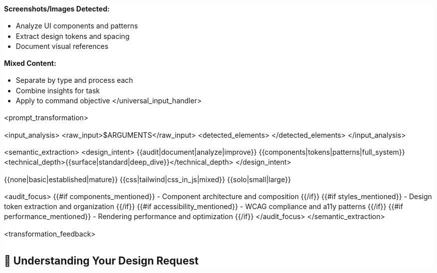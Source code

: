 **Screenshots/Images Detected:**
- Analyze UI components and patterns
- Extract design tokens and spacing
- Document visual references

**Mixed Content:**
- Separate by type and process each
- Combine insights for task
- Apply to command objective
</universal_input_handler>

<prompt_transformation>

<input_analysis>
  <raw_input>$ARGUMENTS</raw_input>
  <detected_elements>
    <!-- Auto-detect URLs, code blocks, files, images, natural language -->
  </detected_elements>
</input_analysis>

<semantic_extraction>
  <design_intent>
    <primary>{{audit|document|analyze|improve}}</primary>
    <scope>{{components|tokens|patterns|full_system}}</scope>
    <technical_depth>{{surface|standard|deep_dive}}</technical_depth>
  </design_intent>
  
  <context>
    <design_maturity>{{none|basic|established|mature}}</design_maturity>
    <technology>{{css|tailwind|css_in_js|mixed}}</technology>
    <team_size>{{solo|small|large}}</team_size>
  </context>
  
  <audit_focus>
    <priorities>
      {{#if components_mentioned}}
      - Component architecture and composition
      {{/if}}
      {{#if styles_mentioned}}
      - Design token extraction and organization
      {{/if}}
      {{#if accessibility_mentioned}}
      - WCAG compliance and a11y patterns
      {{/if}}
      {{#if performance_mentioned}}
      - Rendering performance and optimization
      {{/if}}
    </priorities>
  </audit_focus>
</semantic_extraction>

<transformation_feedback>
## 🔄 Understanding Your Design Request

